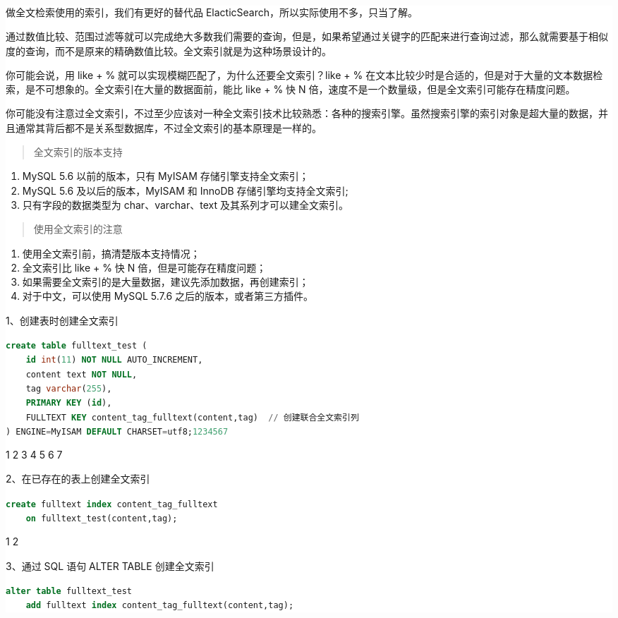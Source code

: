 做全文检索使用的索引，我们有更好的替代品 ElacticSearch，所以实际使用不多，只当了解。

通过数值比较、范围过滤等就可以完成绝大多数我们需要的查询，但是，如果希望通过关键字的匹配来进行查询过滤，那么就需要基于相似度的查询，而不是原来的精确数值比较。全文索引就是为这种场景设计的。

你可能会说，用 like + % 就可以实现模糊匹配了，为什么还要全文索引？like + % 在文本比较少时是合适的，但是对于大量的文本数据检索，是不可想象的。全文索引在大量的数据面前，能比 like + % 快 N 倍，速度不是一个数量级，但是全文索引可能存在精度问题。

你可能没有注意过全文索引，不过至少应该对一种全文索引技术比较熟悉：各种的搜索引擎。虽然搜索引擎的索引对象是超大量的数据，并且通常其背后都不是关系型数据库，不过全文索引的基本原理是一样的。

> 全文索引的版本支持

1. MySQL 5.6 以前的版本，只有 MyISAM 存储引擎支持全文索引；
2. MySQL 5.6 及以后的版本，MyISAM 和 InnoDB 存储引擎均支持全文索引;
3. 只有字段的数据类型为 char、varchar、text 及其系列才可以建全文索引。

> 使用全文索引的注意

1. 使用全文索引前，搞清楚版本支持情况；
2. 全文索引比 like + % 快 N 倍，但是可能存在精度问题；
3. 如果需要全文索引的是大量数据，建议先添加数据，再创建索引；
4. 对于中文，可以使用 MySQL 5.7.6 之后的版本，或者第三方插件。

1、创建表时创建全文索引

```sql
create table fulltext_test (
    id int(11) NOT NULL AUTO_INCREMENT,
    content text NOT NULL,
    tag varchar(255),
    PRIMARY KEY (id),
    FULLTEXT KEY content_tag_fulltext(content,tag)  // 创建联合全文索引列
) ENGINE=MyISAM DEFAULT CHARSET=utf8;1234567
```

1
2
3
4
5
6
7

2、在已存在的表上创建全文索引

```sql
create fulltext index content_tag_fulltext
    on fulltext_test(content,tag);
```

1
2

3、通过 SQL 语句 ALTER TABLE 创建全文索引

```sql
alter table fulltext_test
    add fulltext index content_tag_fulltext(content,tag);
```

